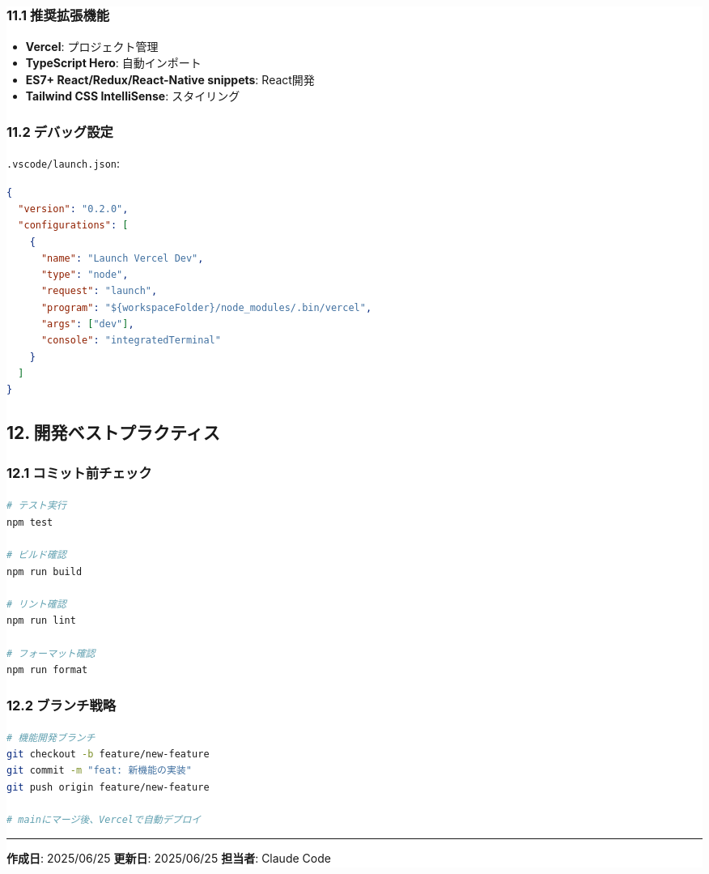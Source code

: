 ### 11.1 推奨拡張機能

- **Vercel**: プロジェクト管理
- **TypeScript Hero**: 自動インポート
- **ES7+ React/Redux/React-Native snippets**: React開発
- **Tailwind CSS IntelliSense**: スタイリング

### 11.2 デバッグ設定

`.vscode/launch.json`:
```json
{
  "version": "0.2.0",
  "configurations": [
    {
      "name": "Launch Vercel Dev",
      "type": "node",
      "request": "launch",
      "program": "${workspaceFolder}/node_modules/.bin/vercel",
      "args": ["dev"],
      "console": "integratedTerminal"
    }
  ]
}
```

## 12. 開発ベストプラクティス

### 12.1 コミット前チェック

```bash
# テスト実行
npm test

# ビルド確認
npm run build

# リント確認
npm run lint

# フォーマット確認
npm run format
```

### 12.2 ブランチ戦略

```bash
# 機能開発ブランチ
git checkout -b feature/new-feature
git commit -m "feat: 新機能の実装"
git push origin feature/new-feature

# mainにマージ後、Vercelで自動デプロイ
```

---

**作成日**: 2025/06/25
**更新日**: 2025/06/25
**担当者**: Claude Code